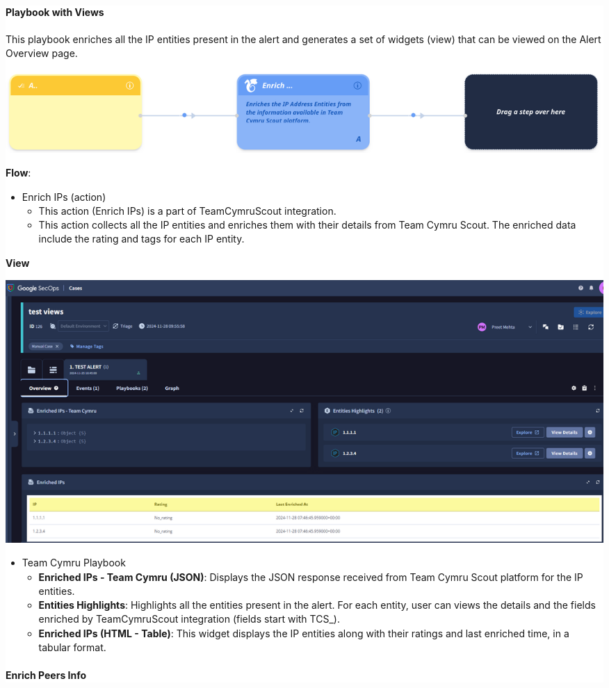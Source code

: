 #### Playbook with Views

This playbook enriches all the IP entities present in the alert and generates a set of widgets (view) that can be viewed on the Alert Overview page.

![Playbook - Playbook with Views](<./screenshots/playbooks/Playbook with Views.png>)

**Flow**:

- Enrich IPs (action)
  - This action (Enrich IPs) is a part of TeamCymruScout integration.
  - This action collects all the IP entities and enriches them with their details from Team Cymru Scout. The enriched data include the rating and tags for each IP entity.

**View**

![Views - Playbook with Views](<./screenshots/playbooks/Views - Playbook with Views.png>)

- Team Cymru Playbook
  - **Enriched IPs - Team Cymru (JSON)**: Displays the JSON response received from Team Cymru Scout platform for the IP entities.
  - **Entities Highlights**: Highlights all the entities present in the alert. For each entity, user can views the details and the fields enriched by TeamCymruScout integration (fields start with TCS_).
  - **Enriched IPs (HTML - Table)**: This widget displays the IP entities along with their ratings and last enriched time, in a tabular format.

#### Enrich Peers Info
